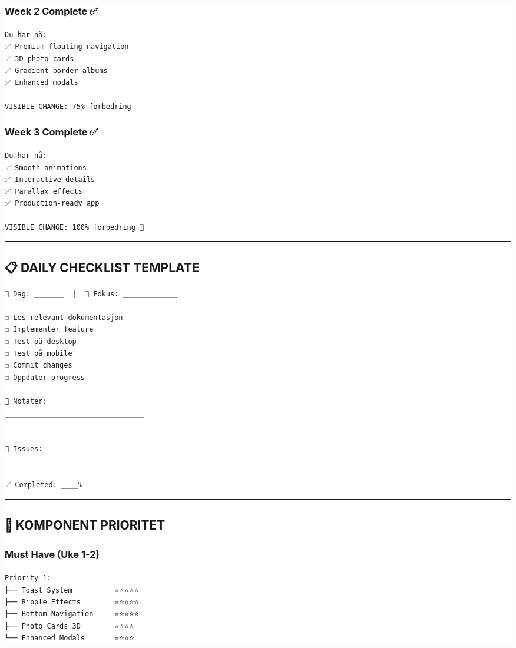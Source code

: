 ### Week 2 Complete ✅
```
Du har nå:
✅ Premium floating navigation
✅ 3D photo cards
✅ Gradient border albums
✅ Enhanced modals

VISIBLE CHANGE: 75% forbedring
```

### Week 3 Complete ✅
```
Du har nå:
✅ Smooth animations
✅ Interactive details
✅ Parallax effects
✅ Production-ready app

VISIBLE CHANGE: 100% forbedring 🎉
```

---

## 📋 DAILY CHECKLIST TEMPLATE

```
📅 Dag: _______  │  🎯 Fokus: _____________

☐ Les relevant dokumentasjon
☐ Implementer feature
☐ Test på desktop
☐ Test på mobile
☐ Commit changes
☐ Oppdater progress

💬 Notater:
_________________________________
_________________________________

🐛 Issues:
_________________________________

✅ Completed: ____% 
```

---

## 🎨 KOMPONENT PRIORITET

### Must Have (Uke 1-2)
```
Priority 1:
├── Toast System          ⭐⭐⭐⭐⭐
├── Ripple Effects        ⭐⭐⭐⭐⭐
├── Bottom Navigation     ⭐⭐⭐⭐⭐
├── Photo Cards 3D        ⭐⭐⭐⭐
└── Enhanced Modals       ⭐⭐⭐⭐
```
